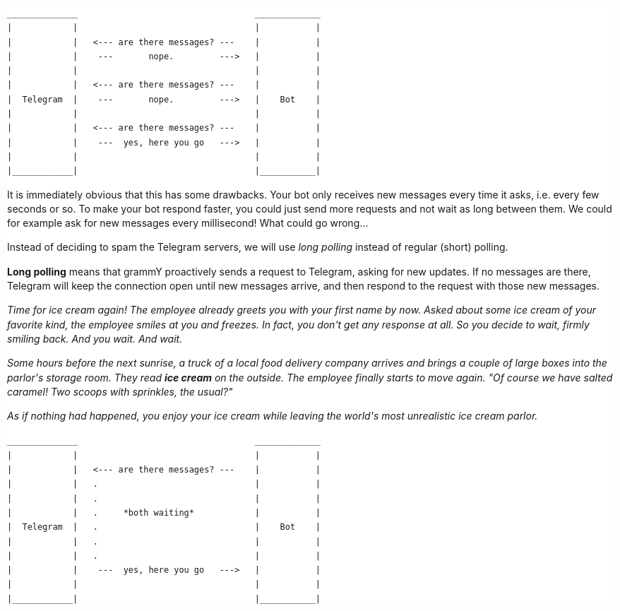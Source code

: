 ```asciiart:no-line-numbers
______________                                   _____________
|            |                                   |           |
|            |   <--- are there messages? ---    |           |
|            |    ---       nope.         --->   |           |
|            |                                   |           |
|            |   <--- are there messages? ---    |           |
|  Telegram  |    ---       nope.         --->   |    Bot    |
|            |                                   |           |
|            |   <--- are there messages? ---    |           |
|            |    ---  yes, here you go   --->   |           |
|            |                                   |           |
|____________|                                   |___________|
```

It is immediately obvious that this has some drawbacks. Your bot only receives
new messages every time it asks, i.e. every few seconds or so. To make your bot
respond faster, you could just send more requests and not wait as long between
them. We could for example ask for new messages every millisecond! What could go
wrong…

Instead of deciding to spam the Telegram servers, we will use _long polling_
instead of regular (short) polling.

**Long polling** means that grammY proactively sends a request to Telegram,
asking for new updates. If no messages are there, Telegram will keep the
connection open until new messages arrive, and then respond to the request with
those new messages.

_Time for ice cream again! The employee already greets you with your first name
by now. Asked about some ice cream of your favorite kind, the employee smiles at
you and freezes. In fact, you don't get any response at all. So you decide to
wait, firmly smiling back. And you wait. And wait._

_Some hours before the next sunrise, a truck of a local food delivery company
arrives and brings a couple of large boxes into the parlor's storage room. They
read **ice cream** on the outside. The employee finally starts to move again.
"Of course we have salted caramel! Two scoops with sprinkles, the usual?"_

_As if nothing had happened, you enjoy your ice cream while leaving the world's
most unrealistic ice cream parlor._

```asciiart:no-line-numbers
______________                                   _____________
|            |                                   |           |
|            |   <--- are there messages? ---    |           |
|            |   .                               |           |
|            |   .                               |           |
|            |   .     *both waiting*            |           |
|  Telegram  |   .                               |    Bot    |
|            |   .                               |           |
|            |   .                               |           |
|            |    ---  yes, here you go   --->   |           |
|            |                                   |           |
|____________|                                   |___________|
```
